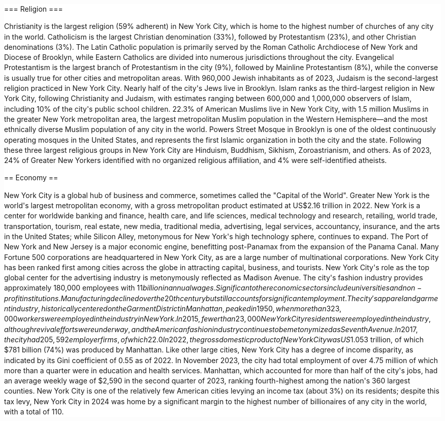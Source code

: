 
=== Religion ===

Christianity is the largest religion (59% adherent) in New York City, which is home to the highest number of churches of any city in the world. Catholicism is the largest Christian denomination (33%), followed by Protestantism (23%), and other Christian denominations (3%). The Latin Catholic population is primarily served by the Roman Catholic Archdiocese of New York and Diocese of Brooklyn, while Eastern Catholics are divided into numerous jurisdictions throughout the city. Evangelical Protestantism is the largest branch of Protestantism in the city (9%), followed by Mainline Protestantism (8%), while the converse is usually true for other cities and metropolitan areas.
With 960,000 Jewish inhabitants as of 2023, Judaism is the second-largest religion practiced in New York City. Nearly half of the city's Jews live in Brooklyn. 
Islam ranks as the third-largest religion in New York City, following Christianity and Judaism, with estimates ranging between 600,000 and 1,000,000 observers of Islam, including 10% of the city's public school children. 22.3% of American Muslims live in New York City, with 1.5 million Muslims in the greater New York metropolitan area, the largest metropolitan Muslim population in the Western Hemisphere—and the most ethnically diverse Muslim population of any city in the world. Powers Street Mosque in Brooklyn is one of the oldest continuously operating mosques in the United States, and represents the first Islamic organization in both the city and the state.
Following these three largest religious groups in New York City are Hinduism, Buddhism, Sikhism, Zoroastrianism, and others. As of 2023, 24% of Greater New Yorkers identified with no organized religious affiliation, and 4% were self-identified atheists.


== Economy ==

New York City is a global hub of business and commerce, sometimes called the "Capital of the World". Greater New York is the world's largest metropolitan economy, with a gross metropolitan product estimated at US$2.16 trillion in 2022. New York is a center for worldwide banking and finance, health care, and life sciences, medical technology and research, retailing, world trade, transportation, tourism, real estate, new media, traditional media, advertising, legal services, accountancy, insurance, and the arts in the United States; while Silicon Alley, metonymous for New York's high technology sphere, continues to expand. The Port of New York and New Jersey is a major economic engine, benefitting post-Panamax from the expansion of the Panama Canal.
Many Fortune 500 corporations are headquartered in New York City, as are a large number of multinational corporations. New York City has been ranked first among cities across the globe in attracting capital, business, and tourists. New York City's role as the top global center for the advertising industry is metonymously reflected as Madison Avenue. The city's fashion industry provides approximately 180,000 employees with $11 billion in annual wages.
Significant other economic sectors include universities and non-profit institutions. Manufacturing declined over the 20th century but still accounts for significant employment. The city's apparel and garment industry, historically centered on the Garment District in Manhattan, peaked in 1950, when more than 323,000 workers were employed in the industry in New York. In 2015, fewer than 23,000 New York City residents were employed in the industry, although revival efforts were underway, and the American fashion industry continues to be metonymized as Seventh Avenue. In 2017, the city had 205,592 employer firms, of which 22.0% were owned by women, 31.3% were minority-owned and 2.7% were owned by veterans.
In 2022, the gross domestic product of New York City was US$1.053 trillion, of which $781 billion (74%) was produced by Manhattan. Like other large cities, New York City has a degree of income disparity, as indicated by its Gini coefficient of 0.55 as of 2022. In November 2023, the city had total employment of over 4.75 million of which more than a quarter were in education and health services. Manhattan, which accounted for more than half of the city's jobs, had an average weekly wage of $2,590 in the second quarter of 2023, ranking fourth-highest among the nation's 360 largest counties. New York City is one of the relatively few American cities levying an income tax (about 3%) on its residents; despite this tax levy, New York City in 2024 was home by a significant margin to the highest number of billionaires of any city in the world, with a total of 110.
